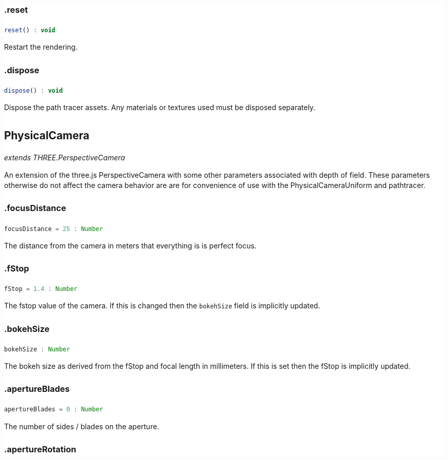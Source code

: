 ### .reset

```js
reset() : void
```

Restart the rendering.

### .dispose

```js
dispose() : void
```

Dispose the path tracer assets. Any materials or textures used must be disposed separately.

## PhysicalCamera

_extends THREE.PerspectiveCamera_

An extension of the three.js PerspectiveCamera with some other parameters associated with depth of field. These parameters otherwise do not affect the camera behavior are are for convenience of use with the PhysicalCameraUniform and pathtracer.

### .focusDistance

```js
focusDistance = 25 : Number
```

The distance from the camera in meters that everything is is perfect focus.

### .fStop

```js
fStop = 1.4 : Number
```

The fstop value of the camera. If this is changed then the `bokehSize` field is implicitly updated.

### .bokehSize

```js
bokehSize : Number
```

The bokeh size as derived from the fStop and focal length in millimeters. If this is set then the fStop is implicitly updated.

### .apertureBlades

```js
apertureBlades = 0 : Number
```

The number of sides / blades on the aperture.

### .apertureRotation
